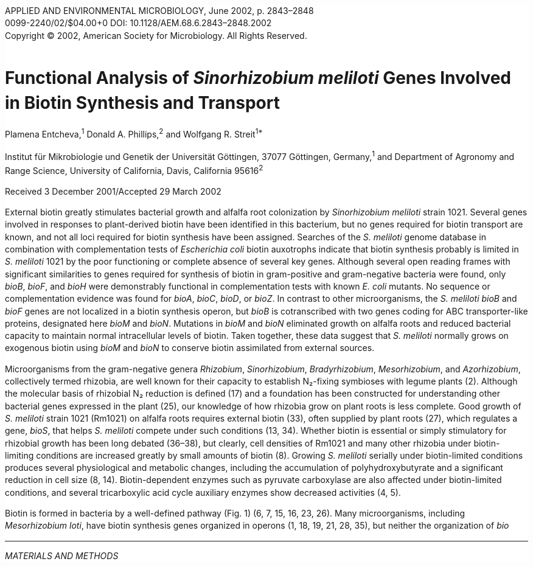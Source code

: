 
APPLIED AND ENVIRONMENTAL MICROBIOLOGY, June 2002, p. 2843–2848  
0099-2240/02/$04.00+0 DOI: 10.1128/AEM.68.6.2843–2848.2002  
Copyright © 2002, American Society for Microbiology. All Rights Reserved.

# Functional Analysis of *Sinorhizobium meliloti* Genes Involved in Biotin Synthesis and Transport

Plamena Entcheva,$^{1}$ Donald A. Phillips,$^{2}$ and Wolfgang R. Streit$^{1*}$

Institut für Mikrobiologie und Genetik der Universität Göttingen, 37077 Göttingen, Germany,$^{1}$ and Department of Agronomy and Range Science, University of California, Davis, California 95616$^{2}$

Received 3 December 2001/Accepted 29 March 2002

External biotin greatly stimulates bacterial growth and alfalfa root colonization by *Sinorhizobium meliloti* strain 1021. Several genes involved in responses to plant-derived biotin have been identified in this bacterium, but no genes required for biotin transport are known, and not all loci required for biotin synthesis have been assigned. Searches of the *S. meliloti* genome database in combination with complementation tests of *Escherichia coli* biotin auxotrophs indicate that biotin synthesis probably is limited in *S. meliloti* 1021 by the poor functioning or complete absence of several key genes. Although several open reading frames with significant similarities to genes required for synthesis of biotin in gram-positive and gram-negative bacteria were found, only *bioB*, *bioF*, and *bioH* were demonstrably functional in complementation tests with known *E. coli* mutants. No sequence or complementation evidence was found for *bioA*, *bioC*, *bioD*, or *bioZ*. In contrast to other microorganisms, the *S. meliloti bioB* and *bioF* genes are not localized in a biotin synthesis operon, but *bioB* is cotranscribed with two genes coding for ABC transporter-like proteins, designated here *bioM* and *bioN*. Mutations in *bioM* and *bioN* eliminated growth on alfalfa roots and reduced bacterial capacity to maintain normal intracellular levels of biotin. Taken together, these data suggest that *S. meliloti* normally grows on exogenous biotin using *bioM* and *bioN* to conserve biotin assimilated from external sources.

Microorganisms from the gram-negative genera *Rhizobium*, *Sinorhizobium*, *Bradyrhizobium*, *Mesorhizobium*, and *Azorhizobium*, collectively termed rhizobia, are well known for their capacity to establish N₂-fixing symbioses with legume plants (2). Although the molecular basis of rhizobial N₂ reduction is defined (17) and a foundation has been constructed for understanding other bacterial genes expressed in the plant (25), our knowledge of how rhizobia grow on plant roots is less complete. Good growth of *S. meliloti* strain 1021 (Rm1021) on alfalfa roots requires external biotin (33), often supplied by plant roots (27), which regulates a gene, *bioS*, that helps *S. meliloti* compete under such conditions (13, 34). Whether biotin is essential or simply stimulatory for rhizobial growth has been long debated (36–38), but clearly, cell densities of Rm1021 and many other rhizobia under biotin-limiting conditions are increased greatly by small amounts of biotin (8). Growing *S. meliloti* serially under biotin-limited conditions produces several physiological and metabolic changes, including the accumulation of polyhydroxybutyrate and a significant reduction in cell size (8, 14). Biotin-dependent enzymes such as pyruvate carboxylase are also affected under biotin-limited conditions, and several tricarboxylic acid cycle auxiliary enzymes show decreased activities (4, 5).

Biotin is formed in bacteria by a well-defined pathway (Fig. 1) (6, 7, 15, 16, 23, 26). Many microorganisms, including *Mesorhizobium loti*, have biotin synthesis genes organized in operons (1, 18, 19, 21, 28, 35), but neither the organization of *bio*

---

*MATERIALS AND METHODS*
